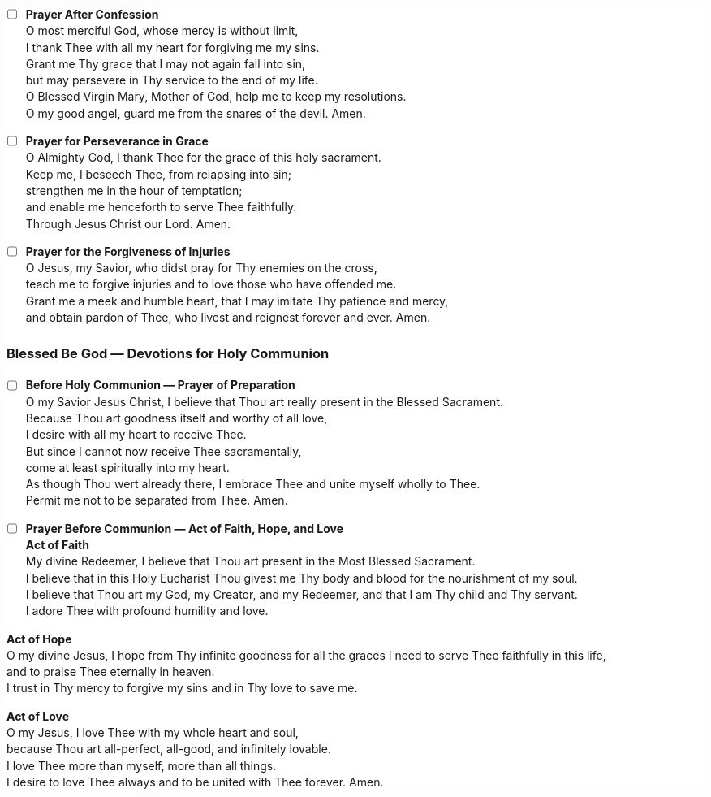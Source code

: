 
- [ ] **Prayer After Confession**  
O most merciful God, whose mercy is without limit,  
I thank Thee with all my heart for forgiving me my sins.  
Grant me Thy grace that I may not again fall into sin,  
but may persevere in Thy service to the end of my life.  
O Blessed Virgin Mary, Mother of God, help me to keep my resolutions.  
O my good angel, guard me from the snares of the devil. Amen.  

- [ ] **Prayer for Perseverance in Grace**  
O Almighty God, I thank Thee for the grace of this holy sacrament.  
Keep me, I beseech Thee, from relapsing into sin;  
strengthen me in the hour of temptation;  
and enable me henceforth to serve Thee faithfully.  
Through Jesus Christ our Lord. Amen.  

- [ ] **Prayer for the Forgiveness of Injuries**  
O Jesus, my Savior, who didst pray for Thy enemies on the cross,  
teach me to forgive injuries and to love those who have offended me.  
Grant me a meek and humble heart, that I may imitate Thy patience and mercy,  
and obtain pardon of Thee, who livest and reignest forever and ever. Amen.  

### Blessed Be God — Devotions for Holy Communion

- [ ] **Before Holy Communion — Prayer of Preparation**  
O my Savior Jesus Christ, I believe that Thou art really present in the Blessed Sacrament.  
Because Thou art goodness itself and worthy of all love,  
I desire with all my heart to receive Thee.  
But since I cannot now receive Thee sacramentally,  
come at least spiritually into my heart.  
As though Thou wert already there, I embrace Thee and unite myself wholly to Thee.  
Permit me not to be separated from Thee. Amen.  

- [ ] **Prayer Before Communion — Act of Faith, Hope, and Love**  
**Act of Faith**  
My divine Redeemer, I believe that Thou art present in the Most Blessed Sacrament.  
I believe that in this Holy Eucharist Thou givest me Thy body and blood for the nourishment of my soul.  
I believe that Thou art my God, my Creator, and my Redeemer, and that I am Thy child and Thy servant.  
I adore Thee with profound humility and love.  

**Act of Hope**  
O my divine Jesus, I hope from Thy infinite goodness for all the graces I need to serve Thee faithfully in this life,  
and to praise Thee eternally in heaven.  
I trust in Thy mercy to forgive my sins and in Thy love to save me.  

**Act of Love**  
O my Jesus, I love Thee with my whole heart and soul,  
because Thou art all-perfect, all-good, and infinitely lovable.  
I love Thee more than myself, more than all things.  
I desire to love Thee always and to be united with Thee forever. Amen.  
